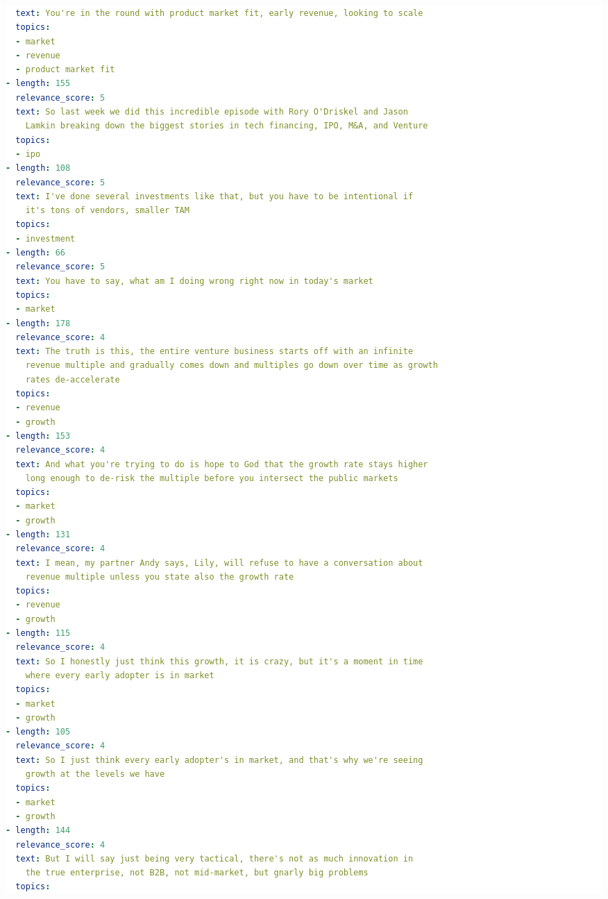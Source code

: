 ```yaml
  text: You're in the round with product market fit, early revenue, looking to scale
  topics:
  - market
  - revenue
  - product market fit
- length: 155
  relevance_score: 5
  text: So last week we did this incredible episode with Rory O'Driskel and Jason
    Lamkin breaking down the biggest stories in tech financing, IPO, M&A, and Venture
  topics:
  - ipo
- length: 108
  relevance_score: 5
  text: I've done several investments like that, but you have to be intentional if
    it's tons of vendors, smaller TAM
  topics:
  - investment
- length: 66
  relevance_score: 5
  text: You have to say, what am I doing wrong right now in today's market
  topics:
  - market
- length: 178
  relevance_score: 4
  text: The truth is this, the entire venture business starts off with an infinite
    revenue multiple and gradually comes down and multiples go down over time as growth
    rates de-accelerate
  topics:
  - revenue
  - growth
- length: 153
  relevance_score: 4
  text: And what you're trying to do is hope to God that the growth rate stays higher
    long enough to de-risk the multiple before you intersect the public markets
  topics:
  - market
  - growth
- length: 131
  relevance_score: 4
  text: I mean, my partner Andy says, Lily, will refuse to have a conversation about
    revenue multiple unless you state also the growth rate
  topics:
  - revenue
  - growth
- length: 115
  relevance_score: 4
  text: So I honestly just think this growth, it is crazy, but it's a moment in time
    where every early adopter is in market
  topics:
  - market
  - growth
- length: 105
  relevance_score: 4
  text: So I just think every early adopter's in market, and that's why we're seeing
    growth at the levels we have
  topics:
  - market
  - growth
- length: 144
  relevance_score: 4
  text: But I will say just being very tactical, there's not as much innovation in
    the true enterprise, not B2B, not mid-market, but gnarly big problems
  topics:
```